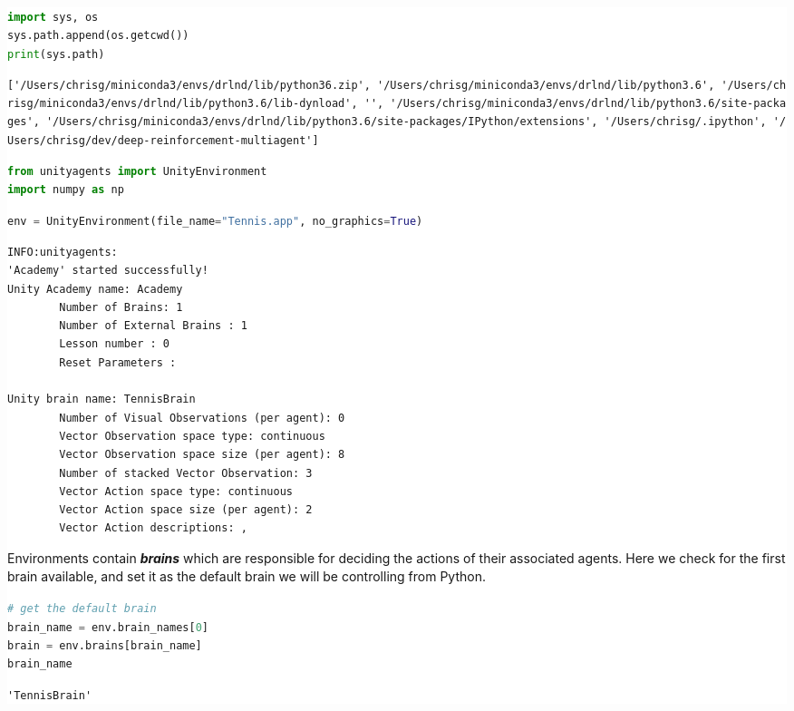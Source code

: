 ```python
import sys, os
sys.path.append(os.getcwd())
print(sys.path)
```

    ['/Users/chrisg/miniconda3/envs/drlnd/lib/python36.zip', '/Users/chrisg/miniconda3/envs/drlnd/lib/python3.6', '/Users/chrisg/miniconda3/envs/drlnd/lib/python3.6/lib-dynload', '', '/Users/chrisg/miniconda3/envs/drlnd/lib/python3.6/site-packages', '/Users/chrisg/miniconda3/envs/drlnd/lib/python3.6/site-packages/IPython/extensions', '/Users/chrisg/.ipython', '/Users/chrisg/dev/deep-reinforcement-multiagent']



```python
from unityagents import UnityEnvironment
import numpy as np
```


```python
env = UnityEnvironment(file_name="Tennis.app", no_graphics=True)
```

    INFO:unityagents:
    'Academy' started successfully!
    Unity Academy name: Academy
            Number of Brains: 1
            Number of External Brains : 1
            Lesson number : 0
            Reset Parameters :
    		
    Unity brain name: TennisBrain
            Number of Visual Observations (per agent): 0
            Vector Observation space type: continuous
            Vector Observation space size (per agent): 8
            Number of stacked Vector Observation: 3
            Vector Action space type: continuous
            Vector Action space size (per agent): 2
            Vector Action descriptions: , 


Environments contain **_brains_** which are responsible for deciding the actions of their associated agents. Here we check for the first brain available, and set it as the default brain we will be controlling from Python.


```python
# get the default brain
brain_name = env.brain_names[0]
brain = env.brains[brain_name]
brain_name
```




    'TennisBrain'


